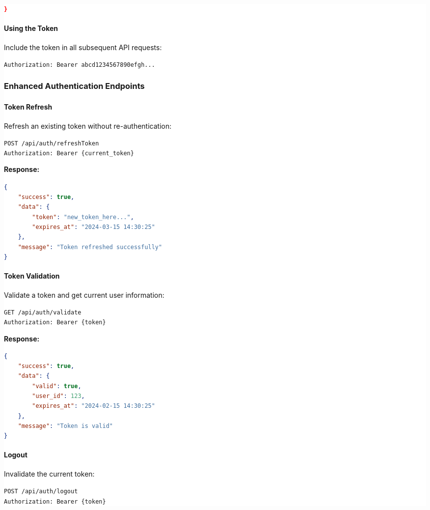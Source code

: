 ```json
}
```

#### **Using the Token**
Include the token in all subsequent API requests:
```http
Authorization: Bearer abcd1234567890efgh...
```

### **Enhanced Authentication Endpoints**

#### **Token Refresh**
Refresh an existing token without re-authentication:
```http
POST /api/auth/refreshToken
Authorization: Bearer {current_token}
```

**Response:**
```json
{
    "success": true,
    "data": {
        "token": "new_token_here...",
        "expires_at": "2024-03-15 14:30:25"
    },
    "message": "Token refreshed successfully"
}
```

#### **Token Validation**
Validate a token and get current user information:
```http
GET /api/auth/validate
Authorization: Bearer {token}
```

**Response:**
```json
{
    "success": true,
    "data": {
        "valid": true,
        "user_id": 123,
        "expires_at": "2024-02-15 14:30:25"
    },
    "message": "Token is valid"
}
```

#### **Logout**
Invalidate the current token:
```http
POST /api/auth/logout
Authorization: Bearer {token}
```
